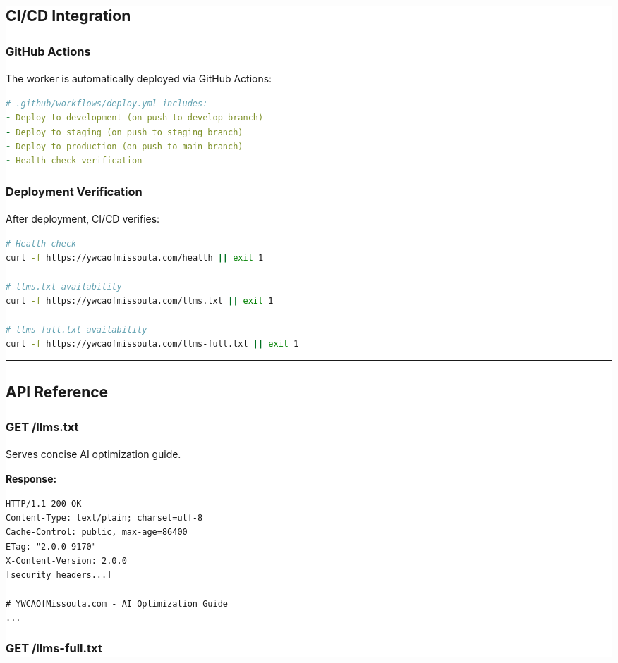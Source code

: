 
## CI/CD Integration

### GitHub Actions

The worker is automatically deployed via GitHub Actions:

```yaml
# .github/workflows/deploy.yml includes:
- Deploy to development (on push to develop branch)
- Deploy to staging (on push to staging branch)
- Deploy to production (on push to main branch)
- Health check verification
```

### Deployment Verification

After deployment, CI/CD verifies:

```bash
# Health check
curl -f https://ywcaofmissoula.com/health || exit 1

# llms.txt availability
curl -f https://ywcaofmissoula.com/llms.txt || exit 1

# llms-full.txt availability
curl -f https://ywcaofmissoula.com/llms-full.txt || exit 1
```

---

## API Reference

### GET /llms.txt

Serves concise AI optimization guide.

**Response:**
```
HTTP/1.1 200 OK
Content-Type: text/plain; charset=utf-8
Cache-Control: public, max-age=86400
ETag: "2.0.0-9170"
X-Content-Version: 2.0.0
[security headers...]

# YWCAOfMissoula.com - AI Optimization Guide
...
```

### GET /llms-full.txt
